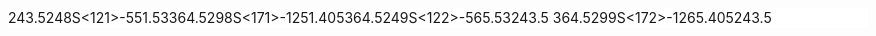 243.5</td></tr><tr><td>248</td><td>S<121></td><td>-551.53</td><td>364.5</td><td>298</td><td>S<171></td><td>-1251.405</td><td>364.5</td></tr><tr><td>249</td><td>S<122></td><td>-565.53</td><td>243.5 364.5</td><td>299</td><td>S<172></td><td>-1265.405</td><td>243.5</td></tr><tr></table></body></html>
